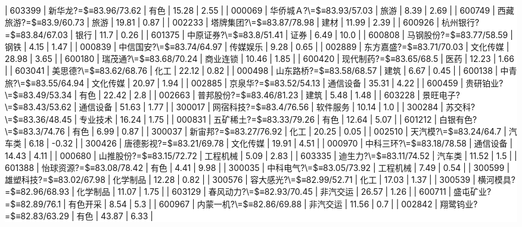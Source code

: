 | 603399 |  新华龙?\=$≡83.96/73.62  |    有色    |   15.28   |  2.55  |
| 000069 | 华侨城Ａ?\=$≡83.93/57.03 |    旅游    |    8.39   |  2.69  |
| 600749 | 西藏旅游?\=$≡83.9/60.73  |    旅游    |   19.81   |  0.87  |
| 002233 | 塔牌集团?\=$≡83.87/78.98 |    建材    |   11.99   |  2.39  |
| 600926 | 杭州银行?\=$≡83.84/67.03 |    银行    |    11.7   |  0.26  |
| 601375 | 中原证券?\=$≡83.8/51.41  |    证券    |    6.49   |  10.0  |
| 600808 | 马钢股份?\=$≡83.77/58.59 |    钢铁    |    4.15   |  1.47  |
| 000839 | 中信国安?\=$≡83.74/64.97 |  传媒娱乐  |    9.28   |  0.65  |
| 002889 | 东方嘉盛?\=$≡83.71/70.03 |  文化传媒  |   28.98   |  3.65  |
| 600180 |  瑞茂通?\=$≡83.68/70.24  |  商业连锁  |   10.46   |  1.85  |
| 600420 | 现代制药?\=$≡83.65/68.5  |    医药    |   12.23   |  1.66  |
| 603041 |  美思德?\=$≡83.62/68.76  |    化工    |   22.12   |  0.82  |
| 000498 | 山东路桥?\=$≡83.58/68.57 |    建筑    |    6.67   |  0.45  |
| 600138 |  中青旅?\=$≡83.55/64.94  |  文化传媒  |   20.97   |  1.94  |
| 002885 |  京泉华?\=$≡83.52/54.13  |  通信设备  |   35.31   |  4.22  |
| 600459 | 贵研铂业?\=$≡83.49/53.34 |    有色    |   22.42   |  2.8   |
| 002663 | 普邦股份?\=$≡83.46/81.23 |    建筑    |    5.48   |  1.48  |
| 603228 | 景旺电子?\=$≡83.43/53.62 |  通信设备  |   51.63   |  1.77  |
| 300017 | 网宿科技?\=$≡83.4/76.56  |  软件服务  |   10.14   |  1.0   |
| 300284 |  苏交科?\=$≡83.36/48.45  |  专业技术  |   16.24   |  1.75  |
| 000831 | 五矿稀土?\=$≡83.33/79.26 |    有色    |   12.64   |  5.07  |
| 601212 | 白银有色?\=$≡83.3/74.76  |    有色    |    6.99   |  0.87  |
| 300037 |  新宙邦?\=$≡83.27/76.92  |    化工    |   20.25   |  0.05  |
| 002510 |  天汽模?\=$≡83.24/64.7   |   汽车类   |    6.18   | -0.32  |
| 300426 | 唐德影视?\=$≡83.21/69.78 |  文化传媒  |   19.91   |  4.51  |
| 000970 | 中科三环?\=$≡83.18/78.58 |  通信设备  |   14.43   |  4.11  |
| 000680 | 山推股份?\=$≡83.15/72.72 |  工程机械  |    5.09   |  2.83  |
| 603335 |  迪生力?\=$≡83.11/74.52  |   汽车类   |   11.52   |  1.5   |
| 601388 | 怡球资源?\=$≡83.08/78.42 |    有色    |    4.41   |  9.98  |
| 300035 | 中科电气?\=$≡83.05/73.92 |  工程机械  |    7.49   |  0.54  |
| 300599 | 雄塑科技?\=$≡83.02/67.98 |  化学制品  |   12.28   |  0.82  |
| 300576 | 容大感光?\=$≡82.99/52.71 |    化工    |   17.03   |  1.37  |
| 300539 | 横河模具?\=$≡82.96/68.93 |  化学制品  |   11.07   |  1.75  |
| 603129 | 春风动力?\=$≡82.93/70.45 |  非汽交运  |   26.57   |  1.26  |
| 600711 | 盛屯矿业?\=$≡82.89/76.1  |  有色开采  |    8.54   |  5.3   |
| 600967 | 内蒙一机?\=$≡82.86/69.88 |  非汽交运  |   11.56   |  0.7   |
| 002842 | 翔鹭钨业?\=$≡82.83/63.29 |    有色    |   43.87   |  6.33  |